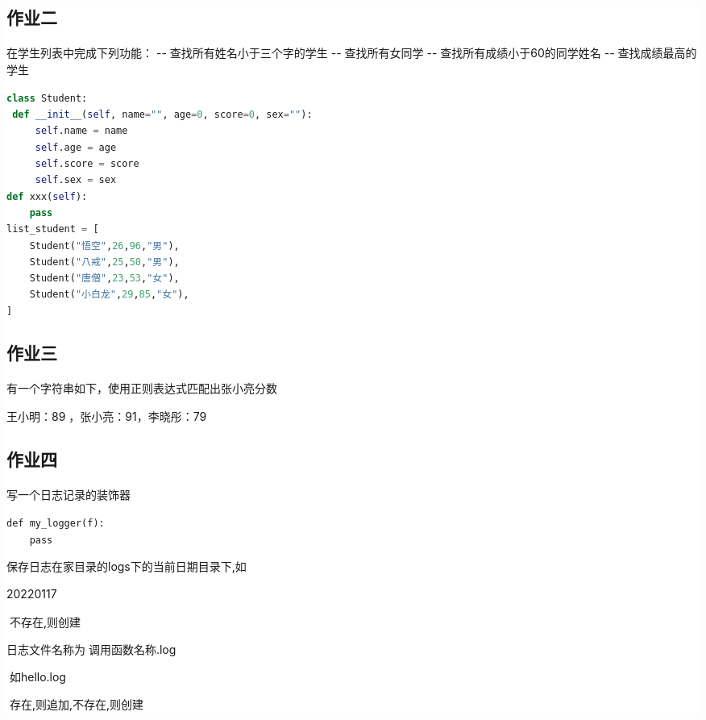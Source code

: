 

## 作业二

在学生列表中完成下列功能：
-- 查找所有姓名小于三个字的学生
-- 查找所有女同学
-- 查找所有成绩小于60的同学姓名
-- 查找成绩最高的学生

```python
class Student:
 def __init__(self, name="", age=0, score=0, sex=""):
     self.name = name
     self.age = age
     self.score = score
     self.sex = sex
def xxx(self):
    pass
list_student = [
    Student("悟空",26,96,"男"),
    Student("八戒",25,50,"男"),
    Student("唐僧",23,53,"女"),
    Student("小白龙",29,85,"女"),
]
```



## 作业三

有一个字符串如下，使用正则表达式匹配出张小亮分数

王小明：89 ，张小亮：91，李晓彤：79



## 作业四

写一个日志记录的装饰器

```
def my_logger(f):
	pass
```

保存日志在家目录的logs下的当前日期目录下,如

20220117

​	不存在,则创建

日志文件名称为 调用函数名称.log

​	如hello.log

​	存在,则追加,不存在,则创建
